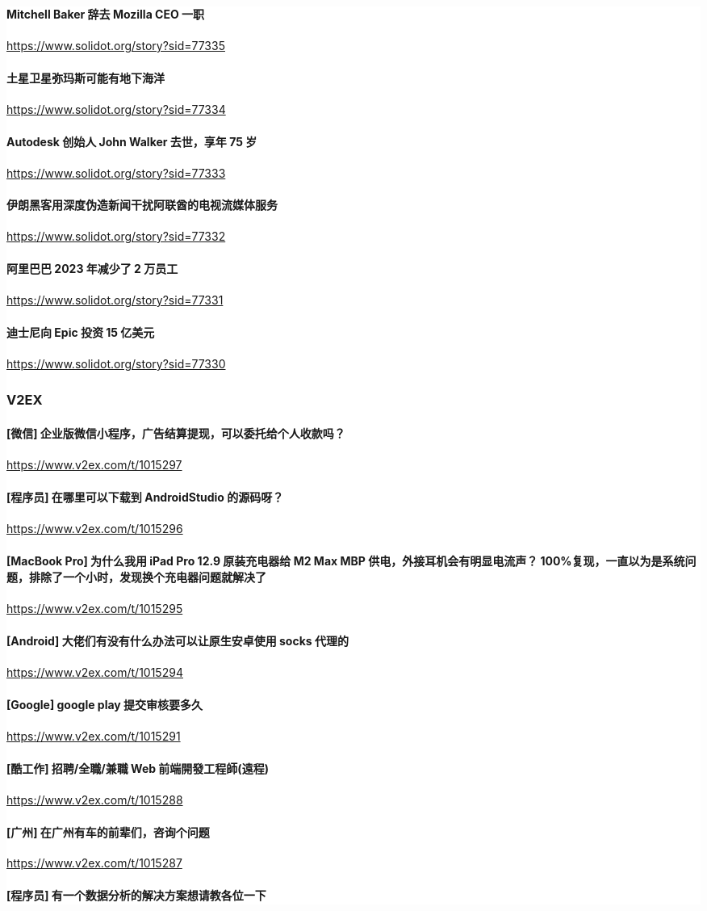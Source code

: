 #### Mitchell Baker 辞去 Mozilla CEO 一职

https://www.solidot.org/story?sid=77335

#### 土星卫星弥玛斯可能有地下海洋

https://www.solidot.org/story?sid=77334

#### Autodesk 创始人 John Walker 去世，享年 75 岁

https://www.solidot.org/story?sid=77333

#### 伊朗黑客用深度伪造新闻干扰阿联酋的电视流媒体服务

https://www.solidot.org/story?sid=77332

#### 阿里巴巴 2023 年减少了 2 万员工

https://www.solidot.org/story?sid=77331

#### 迪士尼向 Epic 投资 15 亿美元

https://www.solidot.org/story?sid=77330

### V2EX

#### \[微信\] 企业版微信小程序，广告结算提现，可以委托给个人收款吗？

https://www.v2ex.com/t/1015297

#### \[程序员\] 在哪里可以下载到 AndroidStudio 的源码呀？

https://www.v2ex.com/t/1015296

#### \[MacBook Pro\] 为什么我用 iPad Pro 12.9 原装充电器给 M2 Max MBP 供电，外接耳机会有明显电流声？ 100%复现，一直以为是系统问题，排除了一个小时，发现换个充电器问题就解决了

https://www.v2ex.com/t/1015295

#### \[Android\] 大佬们有没有什么办法可以让原生安卓使用 socks 代理的

https://www.v2ex.com/t/1015294

#### \[Google\] google play 提交审核要多久

https://www.v2ex.com/t/1015291

#### \[酷工作\] 招聘/全職/兼職 Web 前端開發工程師(遠程)

https://www.v2ex.com/t/1015288

#### \[广州\] 在广州有车的前辈们，咨询个问题  

https://www.v2ex.com/t/1015287

#### \[程序员\] 有一个数据分析的解决方案想请教各位一下
